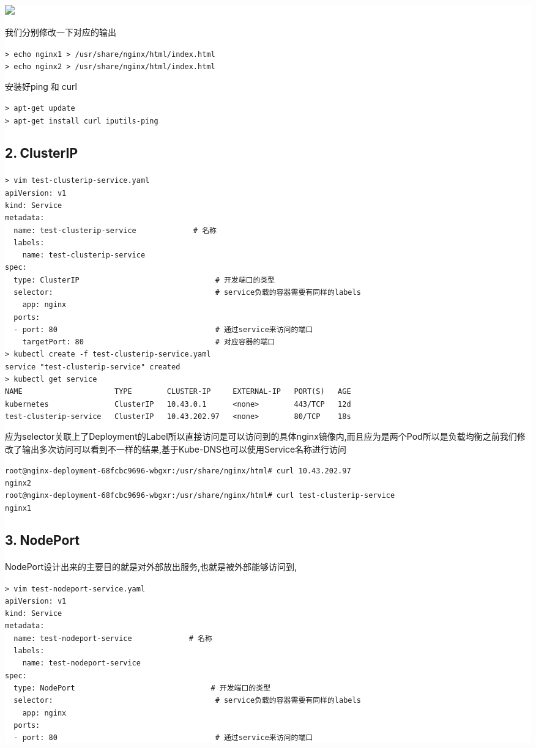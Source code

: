 ![](Kubernetes(%E4%BA%94)%20-%20Service/75B33FD9-241F-4DAF-A290-EE86867D05DC.png)

我们分别修改一下对应的输出
```
> echo nginx1 > /usr/share/nginx/html/index.html
> echo nginx2 > /usr/share/nginx/html/index.html
```

安装好ping 和 curl
```
> apt-get update
> apt-get install curl iputils-ping
```


## 2. ClusterIP
```
> vim test-clusterip-service.yaml
apiVersion: v1
kind: Service
metadata:
  name: test-clusterip-service             # 名称
  labels:
    name: test-clusterip-service
spec:
  type: ClusterIP                               # 开发端口的类型
  selector:                                     # service负载的容器需要有同样的labels
    app: nginx
  ports:
  - port: 80                                    # 通过service来访问的端口
    targetPort: 80                              # 对应容器的端口
> kubectl create -f test-clusterip-service.yaml
service "test-clusterip-service" created
> kubectl get service
NAME                     TYPE        CLUSTER-IP     EXTERNAL-IP   PORT(S)   AGE
kubernetes               ClusterIP   10.43.0.1      <none>        443/TCP   12d
test-clusterip-service   ClusterIP   10.43.202.97   <none>        80/TCP    18s
```

应为selector关联上了Deployment的Label所以直接访问是可以访问到的具体nginx镜像内,而且应为是两个Pod所以是负载均衡之前我们修改了输出多次访问可以看到不一样的结果,基于Kube-DNS也可以使用Service名称进行访问

```
root@nginx-deployment-68fcbc9696-wbgxr:/usr/share/nginx/html# curl 10.43.202.97
nginx2
root@nginx-deployment-68fcbc9696-wbgxr:/usr/share/nginx/html# curl test-clusterip-service
nginx1
```

## 3. NodePort

NodePort设计出来的主要目的就是对外部放出服务,也就是被外部能够访问到,

```
> vim test-nodeport-service.yaml
apiVersion: v1
kind: Service
metadata:
  name: test-nodeport-service             # 名称
  labels:
    name: test-nodeport-service
spec:
  type: NodePort                               # 开发端口的类型
  selector:                                     # service负载的容器需要有同样的labels
    app: nginx
  ports:
  - port: 80                                    # 通过service来访问的端口
```